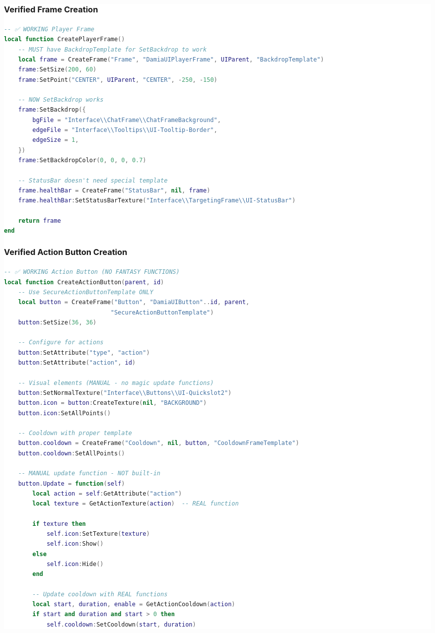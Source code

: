 ### Verified Frame Creation
```lua
-- ✅ WORKING Player Frame
local function CreatePlayerFrame()
    -- MUST have BackdropTemplate for SetBackdrop to work
    local frame = CreateFrame("Frame", "DamiaUIPlayerFrame", UIParent, "BackdropTemplate")
    frame:SetSize(200, 60)
    frame:SetPoint("CENTER", UIParent, "CENTER", -250, -150)
    
    -- NOW SetBackdrop works
    frame:SetBackdrop({
        bgFile = "Interface\\ChatFrame\\ChatFrameBackground",
        edgeFile = "Interface\\Tooltips\\UI-Tooltip-Border",
        edgeSize = 1,
    })
    frame:SetBackdropColor(0, 0, 0, 0.7)
    
    -- StatusBar doesn't need special template
    frame.healthBar = CreateFrame("StatusBar", nil, frame)
    frame.healthBar:SetStatusBarTexture("Interface\\TargetingFrame\\UI-StatusBar")
    
    return frame
end
```

### Verified Action Button Creation
```lua
-- ✅ WORKING Action Button (NO FANTASY FUNCTIONS)
local function CreateActionButton(parent, id)
    -- Use SecureActionButtonTemplate ONLY
    local button = CreateFrame("Button", "DamiaUIButton"..id, parent, 
                              "SecureActionButtonTemplate")
    button:SetSize(36, 36)
    
    -- Configure for actions
    button:SetAttribute("type", "action")
    button:SetAttribute("action", id)
    
    -- Visual elements (MANUAL - no magic update functions)
    button:SetNormalTexture("Interface\\Buttons\\UI-Quickslot2")
    button.icon = button:CreateTexture(nil, "BACKGROUND")
    button.icon:SetAllPoints()
    
    -- Cooldown with proper template
    button.cooldown = CreateFrame("Cooldown", nil, button, "CooldownFrameTemplate")
    button.cooldown:SetAllPoints()
    
    -- MANUAL update function - NOT built-in
    button.Update = function(self)
        local action = self:GetAttribute("action")
        local texture = GetActionTexture(action)  -- REAL function
        
        if texture then
            self.icon:SetTexture(texture)
            self.icon:Show()
        else
            self.icon:Hide()
        end
        
        -- Update cooldown with REAL functions
        local start, duration, enable = GetActionCooldown(action)
        if start and duration and start > 0 then
            self.cooldown:SetCooldown(start, duration)
```